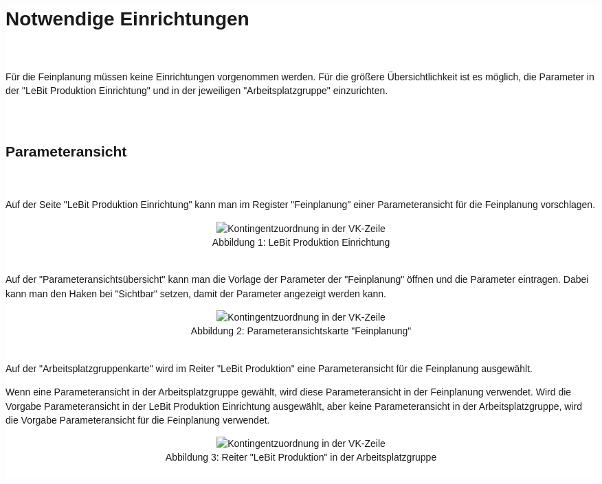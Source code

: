 <style>
body {
    font-family: "Century Gothic", "CenturyGothic", "AppleGothic", sans-serif;
}

@media print {
    body {
        -webkit-hyphens: auto;
        -moz-hyphens: auto;
        -ms-hyphens: auto;
    }
}
</style>

# Notwendige Einrichtungen

<br>

Für die Feinplanung müssen keine Einrichtungen vorgenommen werden. Für
die größere Übersichtlichkeit ist es möglich, die Parameter in der
\"LeBit Produktion Einrichtung\" und in der jeweiligen
\"Arbeitsplatzgruppe\" einzurichten.

<br>

## Parameteransicht

<br>

Auf der Seite \"LeBit Produktion Einrichtung\" kann man im Register
\"Feinplanung\" einer Parameteransicht für die Feinplanung vorschlagen. <br>

<div style="text-align: center;">
<img src="../../images/Manufacturing/Manu2.png" alt="Kontingentzuordnung in der VK-Zeile" style="width: 85%; height: auto;">
<figcaption>Abbildung 1: LeBit Produktion Einrichtung </figcaption> <br>
</div>

Auf der \"Parameteransichtsübersicht\" kann man die Vorlage der
Parameter der \"Feinplanung\" öffnen und die Parameter eintragen. Dabei
kann man den Haken bei \"Sichtbar\" setzen, damit der Parameter
angezeigt werden kann. <br>

<div style="text-align: center;">
<img src="../../images/Manufacturing/Manu3.png" alt="Kontingentzuordnung in der VK-Zeile" style="width: 85%; height: auto;">
<figcaption>Abbildung 2: Parameteransichtskarte "Feinplanung" </figcaption> <br>
</div>

Auf der \"Arbeitsplatzgruppenkarte\" wird im Reiter \"LeBit Produktion\"
eine Parameteransicht für die Feinplanung ausgewählt.

Wenn eine Parameteransicht in der Arbeitsplatzgruppe gewählt, wird diese
Parameteransicht in der Feinplanung verwendet. Wird die Vorgabe
Parameteransicht in der LeBit Produktion Einrichtung ausgewählt, aber
keine Parameteransicht in der Arbeitsplatzgruppe, wird die Vorgabe
Parameteransicht für die Feinplanung verwendet. <br>

<div style="text-align: center;">
<img src="../../images/Manufacturing/Manu4.png" alt="Kontingentzuordnung in der VK-Zeile" style="width: 85%; height: auto;">
<figcaption>Abbildung 3: Reiter "LeBit Produktion" in der Arbeitsplatzgruppe </figcaption> <br>
</div>